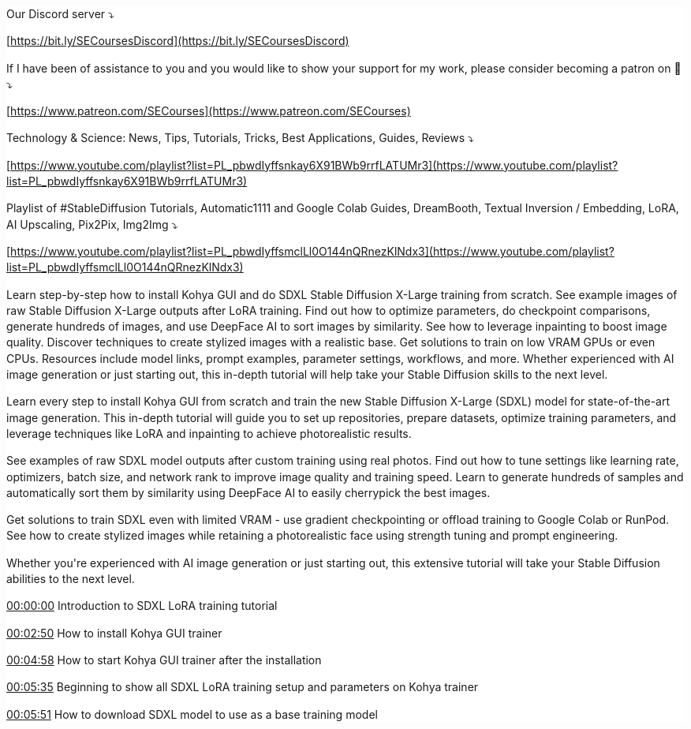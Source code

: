 Our Discord server ⤵️

[https://bit.ly/SECoursesDiscord](https://bit.ly/SECoursesDiscord)

If I have been of assistance to you and you would like to show your support for my work, please consider becoming a patron on 🥰 ⤵️

[https://www.patreon.com/SECourses](https://www.patreon.com/SECourses)

Technology & Science: News, Tips, Tutorials, Tricks, Best Applications, Guides, Reviews ⤵️

[https://www.youtube.com/playlist?list=PL_pbwdIyffsnkay6X91BWb9rrfLATUMr3](https://www.youtube.com/playlist?list=PL_pbwdIyffsnkay6X91BWb9rrfLATUMr3)

Playlist of #StableDiffusion Tutorials, Automatic1111 and Google Colab Guides, DreamBooth, Textual Inversion / Embedding, LoRA, AI Upscaling, Pix2Pix, Img2Img ⤵️

[https://www.youtube.com/playlist?list=PL_pbwdIyffsmclLl0O144nQRnezKlNdx3](https://www.youtube.com/playlist?list=PL_pbwdIyffsmclLl0O144nQRnezKlNdx3)

Learn step-by-step how to install Kohya GUI and do SDXL Stable Diffusion X-Large training from scratch. See example images of raw Stable Diffusion X-Large outputs after LoRA training. Find out how to optimize parameters, do checkpoint comparisons, generate hundreds of images, and use DeepFace AI to sort images by similarity. See how to leverage inpainting to boost image quality. Discover techniques to create stylized images with a realistic base. Get solutions to train on low VRAM GPUs or even CPUs. Resources include model links, prompt examples, parameter settings, workflows, and more. Whether experienced with AI image generation or just starting out, this in-depth tutorial will help take your Stable Diffusion skills to the next level.

Learn every step to install Kohya GUI from scratch and train the new Stable Diffusion X-Large (SDXL) model for state-of-the-art image generation. This in-depth tutorial will guide you to set up repositories, prepare datasets, optimize training parameters, and leverage techniques like LoRA and inpainting to achieve photorealistic results.

See examples of raw SDXL model outputs after custom training using real photos. Find out how to tune settings like learning rate, optimizers, batch size, and network rank to improve image quality and training speed. Learn to generate hundreds of samples and automatically sort them by similarity using DeepFace AI to easily cherrypick the best images.

Get solutions to train SDXL even with limited VRAM - use gradient checkpointing or offload training to Google Colab or RunPod. See how to create stylized images while retaining a photorealistic face using strength tuning and prompt engineering.

Whether you're experienced with AI image generation or just starting out, this extensive tutorial will take your Stable Diffusion abilities to the next level.

[00:00:00](https://youtu.be/AY6DMBCIZ3A?t=0) Introduction to SDXL LoRA training tutorial

[00:02:50](https://youtu.be/AY6DMBCIZ3A?t=170) How to install Kohya GUI trainer

[00:04:58](https://youtu.be/AY6DMBCIZ3A?t=298) How to start Kohya GUI trainer after the installation

[00:05:35](https://youtu.be/AY6DMBCIZ3A?t=335) Beginning to show all SDXL LoRA training setup and parameters on Kohya trainer

[00:05:51](https://youtu.be/AY6DMBCIZ3A?t=351) How to download SDXL model to use as a base training model
